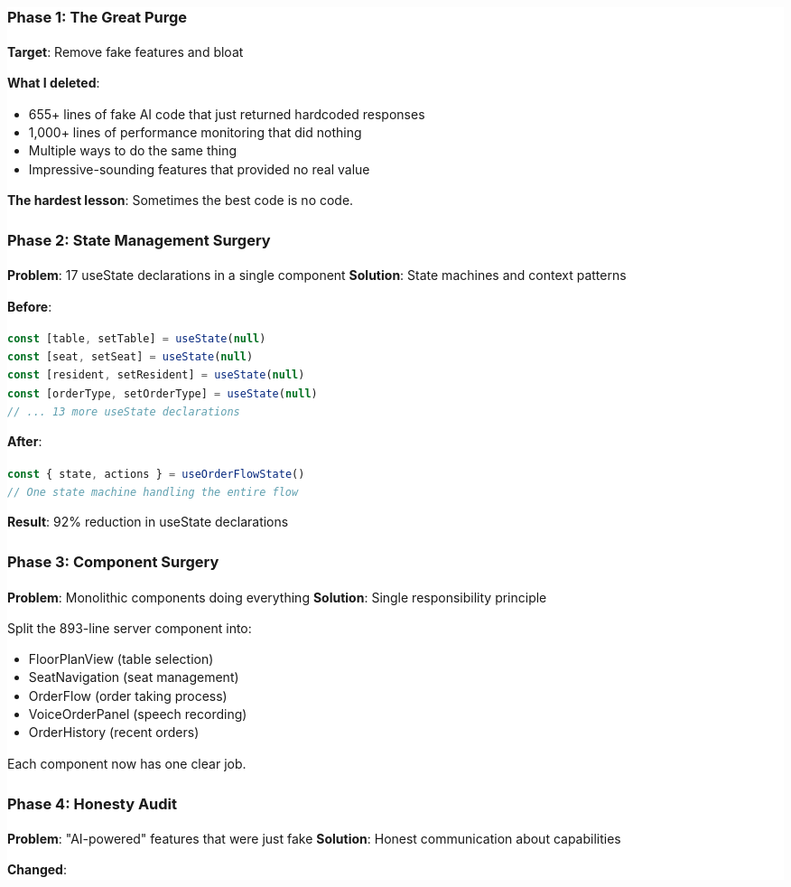 ### Phase 1: The Great Purge

**Target**: Remove fake features and bloat

**What I deleted**:

- 655+ lines of fake AI code that just returned hardcoded responses
- 1,000+ lines of performance monitoring that did nothing
- Multiple ways to do the same thing
- Impressive-sounding features that provided no real value

**The hardest lesson**: Sometimes the best code is no code.

### Phase 2: State Management Surgery

**Problem**: 17 useState declarations in a single component
**Solution**: State machines and context patterns

**Before**:

```javascript
const [table, setTable] = useState(null)
const [seat, setSeat] = useState(null)
const [resident, setResident] = useState(null)
const [orderType, setOrderType] = useState(null)
// ... 13 more useState declarations
```

**After**:

```javascript
const { state, actions } = useOrderFlowState()
// One state machine handling the entire flow
```

**Result**: 92% reduction in useState declarations

### Phase 3: Component Surgery

**Problem**: Monolithic components doing everything
**Solution**: Single responsibility principle

Split the 893-line server component into:

- FloorPlanView (table selection)
- SeatNavigation (seat management)
- OrderFlow (order taking process)
- VoiceOrderPanel (speech recording)
- OrderHistory (recent orders)

Each component now has one clear job.

### Phase 4: Honesty Audit

**Problem**: "AI-powered" features that were just fake
**Solution**: Honest communication about capabilities

**Changed**:
